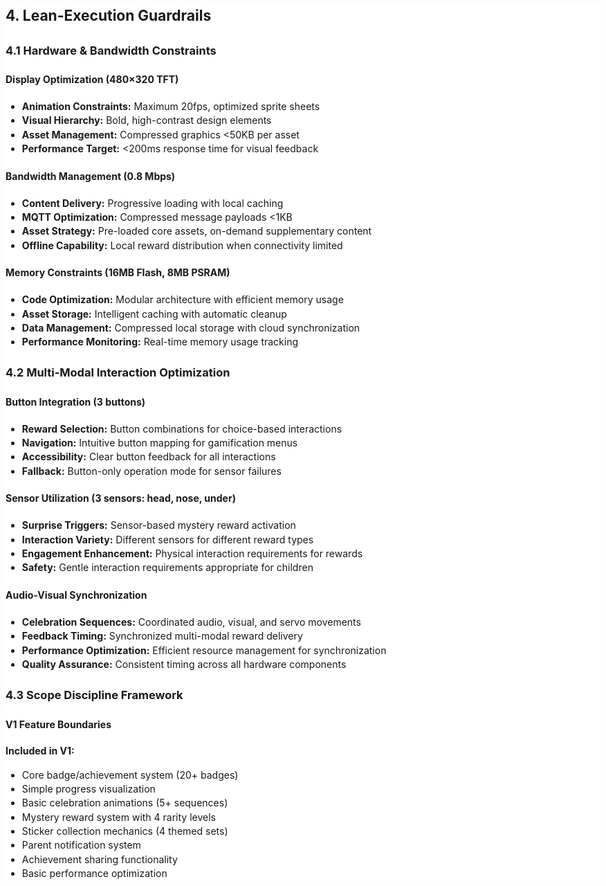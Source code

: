 
## 4. Lean-Execution Guardrails

### 4.1 Hardware & Bandwidth Constraints

#### Display Optimization (480×320 TFT)
- **Animation Constraints:** Maximum 20fps, optimized sprite sheets
- **Visual Hierarchy:** Bold, high-contrast design elements
- **Asset Management:** Compressed graphics <50KB per asset
- **Performance Target:** <200ms response time for visual feedback

#### Bandwidth Management (0.8 Mbps)
- **Content Delivery:** Progressive loading with local caching
- **MQTT Optimization:** Compressed message payloads <1KB
- **Asset Strategy:** Pre-loaded core assets, on-demand supplementary content
- **Offline Capability:** Local reward distribution when connectivity limited

#### Memory Constraints (16MB Flash, 8MB PSRAM)
- **Code Optimization:** Modular architecture with efficient memory usage
- **Asset Storage:** Intelligent caching with automatic cleanup
- **Data Management:** Compressed local storage with cloud synchronization
- **Performance Monitoring:** Real-time memory usage tracking

### 4.2 Multi-Modal Interaction Optimization

#### Button Integration (3 buttons)
- **Reward Selection:** Button combinations for choice-based interactions
- **Navigation:** Intuitive button mapping for gamification menus
- **Accessibility:** Clear button feedback for all interactions
- **Fallback:** Button-only operation mode for sensor failures

#### Sensor Utilization (3 sensors: head, nose, under)
- **Surprise Triggers:** Sensor-based mystery reward activation
- **Interaction Variety:** Different sensors for different reward types
- **Engagement Enhancement:** Physical interaction requirements for rewards
- **Safety:** Gentle interaction requirements appropriate for children

#### Audio-Visual Synchronization
- **Celebration Sequences:** Coordinated audio, visual, and servo movements
- **Feedback Timing:** Synchronized multi-modal reward delivery
- **Performance Optimization:** Efficient resource management for synchronization
- **Quality Assurance:** Consistent timing across all hardware components

### 4.3 Scope Discipline Framework

#### V1 Feature Boundaries
**Included in V1:**
- Core badge/achievement system (20+ badges)
- Simple progress visualization
- Basic celebration animations (5+ sequences)
- Mystery reward system with 4 rarity levels
- Sticker collection mechanics (4 themed sets)
- Parent notification system
- Achievement sharing functionality
- Basic performance optimization
